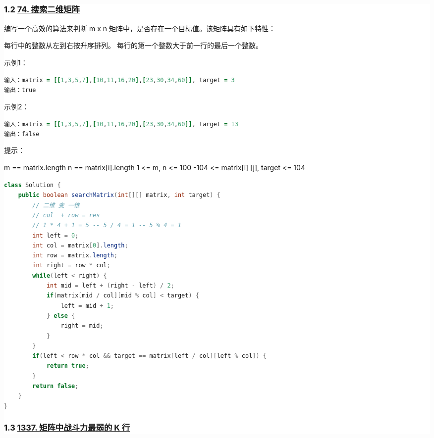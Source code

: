 ### 1.2 [74. 搜索二维矩阵](https://leetcode.cn/problems/search-a-2d-matrix/)

编写一个高效的算法来判断 m x n 矩阵中，是否存在一个目标值。该矩阵具有如下特性：

每行中的整数从左到右按升序排列。
每行的第一个整数大于前一行的最后一个整数。

示例1：

```ruby
输入：matrix = [[1,3,5,7],[10,11,16,20],[23,30,34,60]], target = 3
输出：true
```

示例2：

```ruby
输入：matrix = [[1,3,5,7],[10,11,16,20],[23,30,34,60]], target = 13
输出：false
```

提示：

m == matrix.length
n == matrix[i].length
1 <= m, n <= 100
-104 <= matrix[i] [j], target <= 104

```java
class Solution {
    public boolean searchMatrix(int[][] matrix, int target) {
        // 二维 变 一维
        // col  + row = res
        // 1 * 4 + 1 = 5 -- 5 / 4 = 1 -- 5 % 4 = 1
        int left = 0;
        int col = matrix[0].length;
        int row = matrix.length;
        int right = row * col;
        while(left < right) {
            int mid = left + (right - left) / 2;
            if(matrix[mid / col][mid % col] < target) {
                left = mid + 1;
            } else {
                right = mid;
            }
        }
        if(left < row * col && target == matrix[left / col][left % col]) {
            return true;
        }
        return false;
    }
}
```

### 1.3 [1337. 矩阵中战斗力最弱的 K 行](https://leetcode.cn/problems/the-k-weakest-rows-in-a-matrix/)

